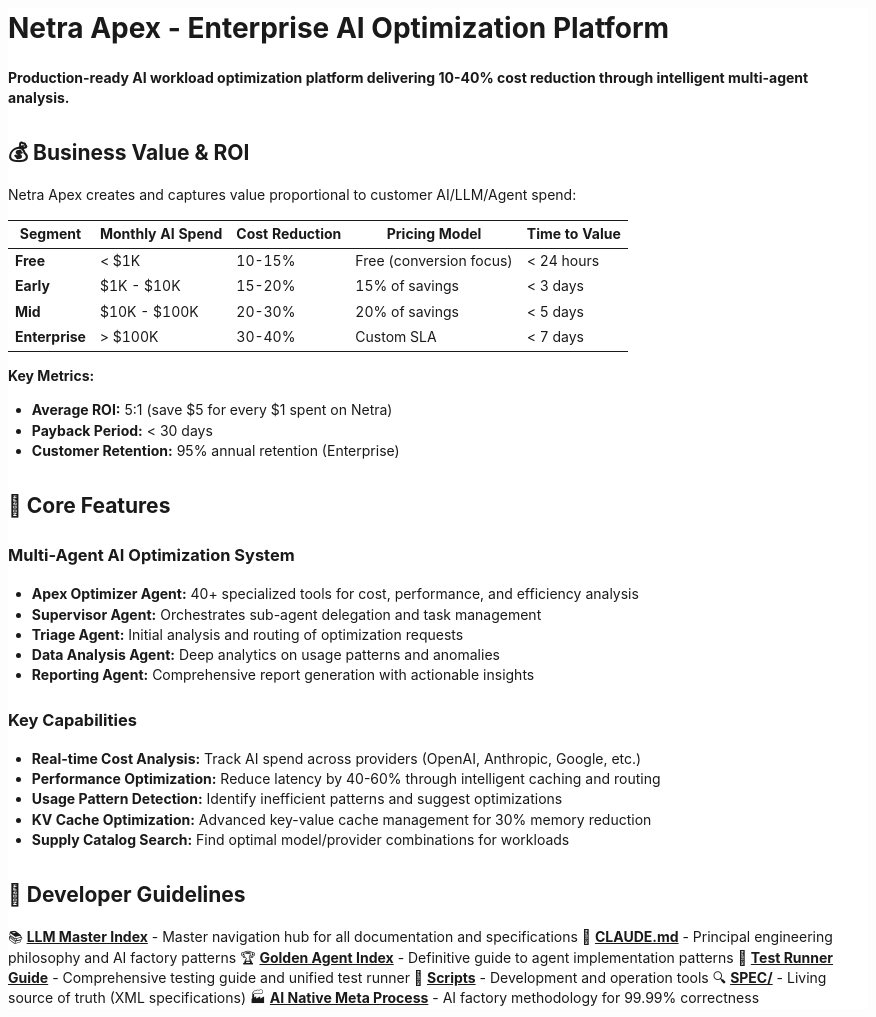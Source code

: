 # Netra Apex - Enterprise AI Optimization Platform

**Production-ready AI workload optimization platform delivering 10-40% cost reduction through intelligent multi-agent analysis.**

## 💰 Business Value & ROI

Netra Apex creates and captures value proportional to customer AI/LLM/Agent spend:

| Segment | Monthly AI Spend | Cost Reduction | Pricing Model | Time to Value |
|---------|-----------------|----------------|---------------|---------------|
| **Free** | < $1K | 10-15% | Free (conversion focus) | < 24 hours |
| **Early** | $1K - $10K | 15-20% | 15% of savings | < 3 days |
| **Mid** | $10K - $100K | 20-30% | 20% of savings | < 5 days |
| **Enterprise** | > $100K | 30-40% | Custom SLA | < 7 days |

**Key Metrics:**
- **Average ROI:** 5:1 (save $5 for every $1 spent on Netra)
- **Payback Period:** < 30 days
- **Customer Retention:** 95% annual retention (Enterprise)


## 🎯 Core Features

### Multi-Agent AI Optimization System
- **Apex Optimizer Agent:** 40+ specialized tools for cost, performance, and efficiency analysis
- **Supervisor Agent:** Orchestrates sub-agent delegation and task management
- **Triage Agent:** Initial analysis and routing of optimization requests
- **Data Analysis Agent:** Deep analytics on usage patterns and anomalies
- **Reporting Agent:** Comprehensive report generation with actionable insights

### Key Capabilities
- **Real-time Cost Analysis:** Track AI spend across providers (OpenAI, Anthropic, Google, etc.)
- **Performance Optimization:** Reduce latency by 40-60% through intelligent caching and routing
- **Usage Pattern Detection:** Identify inefficient patterns and suggest optimizations
- **KV Cache Optimization:** Advanced key-value cache management for 30% memory reduction
- **Supply Catalog Search:** Find optimal model/provider combinations for workloads

## 🚀 Developer Guidelines

📚 **[LLM Master Index](LLM_MASTER_INDEX.md)** - Master navigation hub for all documentation and specifications
📖 **[CLAUDE.md](CLAUDE.md)** - Principal engineering philosophy and AI factory patterns
🏆 **[Golden Agent Index](docs/GOLDEN_AGENT_INDEX.md)** - Definitive guide to agent implementation patterns
🧪 **[Test Runner Guide](SPEC/test_runner_guide.xml)** - Comprehensive testing guide and unified test runner
🔧 **[Scripts](scripts/)** - Development and operation tools
🔍 **[SPEC/](SPEC/)** - Living source of truth (XML specifications)
🏭 **[AI Native Meta Process](SPEC/ai_native_meta_process.md)** - AI factory methodology for 99.99% correctness

